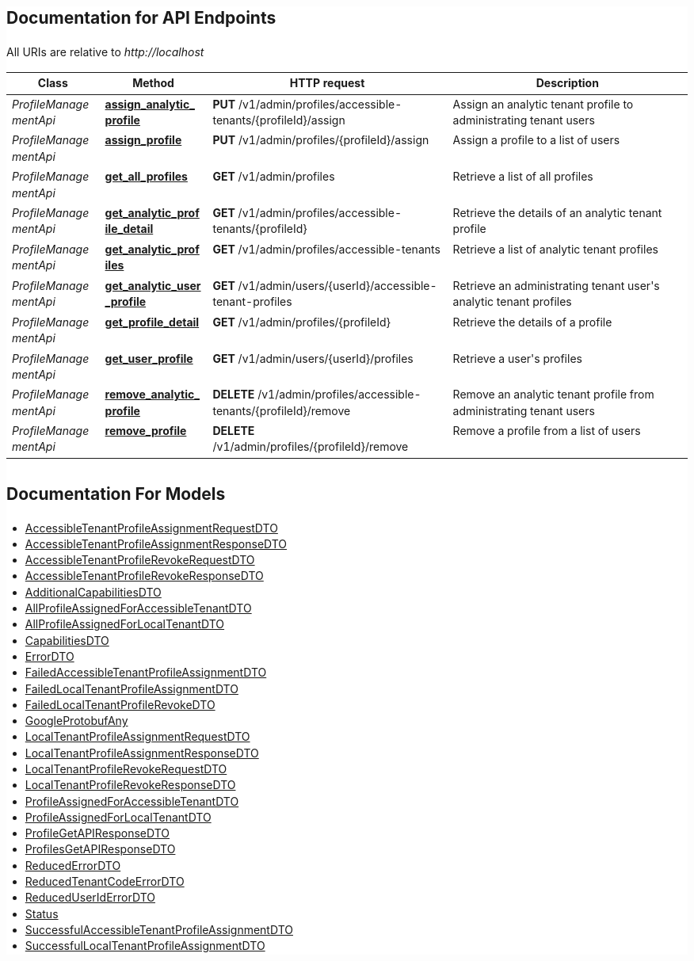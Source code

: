 ## Documentation for API Endpoints

All URIs are relative to *http://localhost*

Class | Method | HTTP request | Description
------------ | ------------- | ------------- | -------------
*ProfileManagementApi* | [**assign_analytic_profile**](docs/ProfileManagementApi.md#assign_analytic_profile) | **PUT** /v1/admin/profiles/accessible-tenants/{profileId}/assign | Assign an analytic tenant profile to administrating tenant users
*ProfileManagementApi* | [**assign_profile**](docs/ProfileManagementApi.md#assign_profile) | **PUT** /v1/admin/profiles/{profileId}/assign | Assign a profile to a list of users
*ProfileManagementApi* | [**get_all_profiles**](docs/ProfileManagementApi.md#get_all_profiles) | **GET** /v1/admin/profiles | Retrieve a list of all profiles
*ProfileManagementApi* | [**get_analytic_profile_detail**](docs/ProfileManagementApi.md#get_analytic_profile_detail) | **GET** /v1/admin/profiles/accessible-tenants/{profileId} | Retrieve the details of an analytic tenant profile
*ProfileManagementApi* | [**get_analytic_profiles**](docs/ProfileManagementApi.md#get_analytic_profiles) | **GET** /v1/admin/profiles/accessible-tenants | Retrieve a list of analytic tenant profiles
*ProfileManagementApi* | [**get_analytic_user_profile**](docs/ProfileManagementApi.md#get_analytic_user_profile) | **GET** /v1/admin/users/{userId}/accessible-tenant-profiles | Retrieve an administrating tenant user&#39;s analytic tenant profiles
*ProfileManagementApi* | [**get_profile_detail**](docs/ProfileManagementApi.md#get_profile_detail) | **GET** /v1/admin/profiles/{profileId} | Retrieve the details of a profile
*ProfileManagementApi* | [**get_user_profile**](docs/ProfileManagementApi.md#get_user_profile) | **GET** /v1/admin/users/{userId}/profiles | Retrieve a user&#39;s profiles
*ProfileManagementApi* | [**remove_analytic_profile**](docs/ProfileManagementApi.md#remove_analytic_profile) | **DELETE** /v1/admin/profiles/accessible-tenants/{profileId}/remove | Remove an analytic tenant profile from administrating tenant users
*ProfileManagementApi* | [**remove_profile**](docs/ProfileManagementApi.md#remove_profile) | **DELETE** /v1/admin/profiles/{profileId}/remove | Remove a profile from a list of users


## Documentation For Models

 - [AccessibleTenantProfileAssignmentRequestDTO](docs/AccessibleTenantProfileAssignmentRequestDTO.md)
 - [AccessibleTenantProfileAssignmentResponseDTO](docs/AccessibleTenantProfileAssignmentResponseDTO.md)
 - [AccessibleTenantProfileRevokeRequestDTO](docs/AccessibleTenantProfileRevokeRequestDTO.md)
 - [AccessibleTenantProfileRevokeResponseDTO](docs/AccessibleTenantProfileRevokeResponseDTO.md)
 - [AdditionalCapabilitiesDTO](docs/AdditionalCapabilitiesDTO.md)
 - [AllProfileAssignedForAccessibleTenantDTO](docs/AllProfileAssignedForAccessibleTenantDTO.md)
 - [AllProfileAssignedForLocalTenantDTO](docs/AllProfileAssignedForLocalTenantDTO.md)
 - [CapabilitiesDTO](docs/CapabilitiesDTO.md)
 - [ErrorDTO](docs/ErrorDTO.md)
 - [FailedAccessibleTenantProfileAssignmentDTO](docs/FailedAccessibleTenantProfileAssignmentDTO.md)
 - [FailedLocalTenantProfileAssignmentDTO](docs/FailedLocalTenantProfileAssignmentDTO.md)
 - [FailedLocalTenantProfileRevokeDTO](docs/FailedLocalTenantProfileRevokeDTO.md)
 - [GoogleProtobufAny](docs/GoogleProtobufAny.md)
 - [LocalTenantProfileAssignmentRequestDTO](docs/LocalTenantProfileAssignmentRequestDTO.md)
 - [LocalTenantProfileAssignmentResponseDTO](docs/LocalTenantProfileAssignmentResponseDTO.md)
 - [LocalTenantProfileRevokeRequestDTO](docs/LocalTenantProfileRevokeRequestDTO.md)
 - [LocalTenantProfileRevokeResponseDTO](docs/LocalTenantProfileRevokeResponseDTO.md)
 - [ProfileAssignedForAccessibleTenantDTO](docs/ProfileAssignedForAccessibleTenantDTO.md)
 - [ProfileAssignedForLocalTenantDTO](docs/ProfileAssignedForLocalTenantDTO.md)
 - [ProfileGetAPIResponseDTO](docs/ProfileGetAPIResponseDTO.md)
 - [ProfilesGetAPIResponseDTO](docs/ProfilesGetAPIResponseDTO.md)
 - [ReducedErrorDTO](docs/ReducedErrorDTO.md)
 - [ReducedTenantCodeErrorDTO](docs/ReducedTenantCodeErrorDTO.md)
 - [ReducedUserIdErrorDTO](docs/ReducedUserIdErrorDTO.md)
 - [Status](docs/Status.md)
 - [SuccessfulAccessibleTenantProfileAssignmentDTO](docs/SuccessfulAccessibleTenantProfileAssignmentDTO.md)
 - [SuccessfulLocalTenantProfileAssignmentDTO](docs/SuccessfulLocalTenantProfileAssignmentDTO.md)